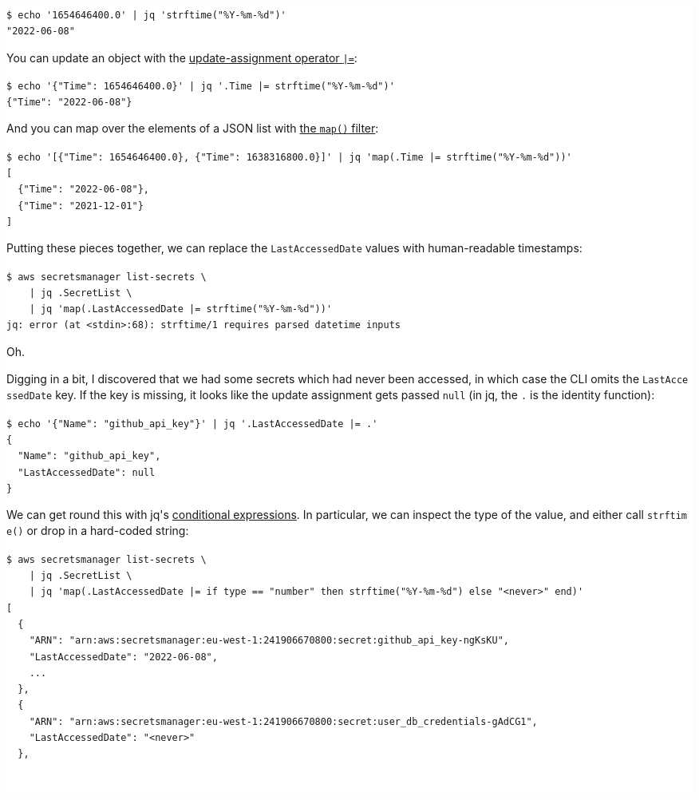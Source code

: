 ```console
$ echo '1654646400.0' | jq 'strftime("%Y-%m-%d")'
"2022-06-08"
```

You can update an object with the [update-assignment operator `|=`][update_assignment]:

```console
$ echo '{"Time": 1654646400.0}' | jq '.Time |= strftime("%Y-%m-%d")'
{"Time": "2022-06-08"}
```

And you can map over the elements of a JSON list with [the `map()` filter][map_filter]:

```console
$ echo '[{"Time": 1654646400.0}, {"Time": 1638316800.0}]' | jq 'map(.Time |= strftime("%Y-%m-%d"))'
[
  {"Time": "2022-06-08"},
  {"Time": "2021-12-01"}
]
```

Putting these pieces together, we can replace the `LastAccessedDate` values with human-readable timestamps:

<div class="language-console highlighter-rouge"><div class="highlight"><pre class="highlight"><code><span class="gp">$</span><span class="w"> </span>aws secretsmanager list-secrets <span class="se">\</span>
    | jq .SecretList <span class="se">\</span>
    | jq <span class="s1">'map(.LastAccessedDate |= strftime("%Y-%m-%d"))'</span>
<span class="go">jq: error (at &lt;stdin&gt;:68): strftime/1 requires parsed datetime inputs</span></code></pre></div></div>

Oh.

Digging in a bit, I discovered that we had some secrets which had never been accessed, in which case the CLI omits the `LastAccessedDate` key.
If the key is missing, it looks like the update assignment gets passed `null` (in jq, the `.` is the identity function):

```console
$ echo '{"Name": "github_api_key"}' | jq '.LastAccessedDate |= .'
{
  "Name": "github_api_key",
  "LastAccessedDate": null
}
```

We can get round this with jq's [conditional expressions].
In particular, we can inspect the type of the value, and either call `strftime()` or drop in a hard-coded string:

<div class="language-console highlighter-rouge"><div class="highlight"><pre class="highlight"><code><span class="gp">$</span><span class="w"> </span>aws secretsmanager list-secrets <span class="se">\</span>
    | jq .SecretList <span class="se">\</span>
    | jq <span class="s1">'map(.LastAccessedDate |= if type == "number" then strftime("%Y-%m-%d") else "&lt;never&gt;" end)'</span>
<span class="go">[
  {
    "ARN": "arn:aws:secretsmanager:eu-west-1:241906670800:secret:github_api_key-ngKsKU",
    "LastAccessedDate": "2022-06-08",
    ...
  },
  {
    "ARN": "arn:aws:secretsmanager:eu-west-1:241906670800:secret:user_db_credentials-gAdCG1",
    "LastAccessedDate": "&lt;never&gt;"
  },

[Terraform]: https://www.terraform.io
[jq]: https://stedolan.github.io/jq/
[key_filter]: https://stedolan.github.io/jq/manual/#ObjectIdentifier-Index:.foo,.foo.bar
[unix_time]: https://en.wikipedia.org/wiki/Unix_time
[date_filter]: https://stedolan.github.io/jq/manual/#Dates
[update_assignment]: https://stedolan.github.io/jq/manual/#Update-assignment:|=
[map_filter]: https://stedolan.github.io/jq/manual/#map(x),map_values(x)
[conditional expressions]: https://stedolan.github.io/jq/manual/#ConditionalsandComparisons
[select]: https://stedolan.github.io/jq/manual/#select(boolean_expression)
[boolean operators]: https://stedolan.github.io/jq/manual/#and/or/not
[formatting filters]: https://stedolan.github.io/jq/manual/#Formatstringsandescaping